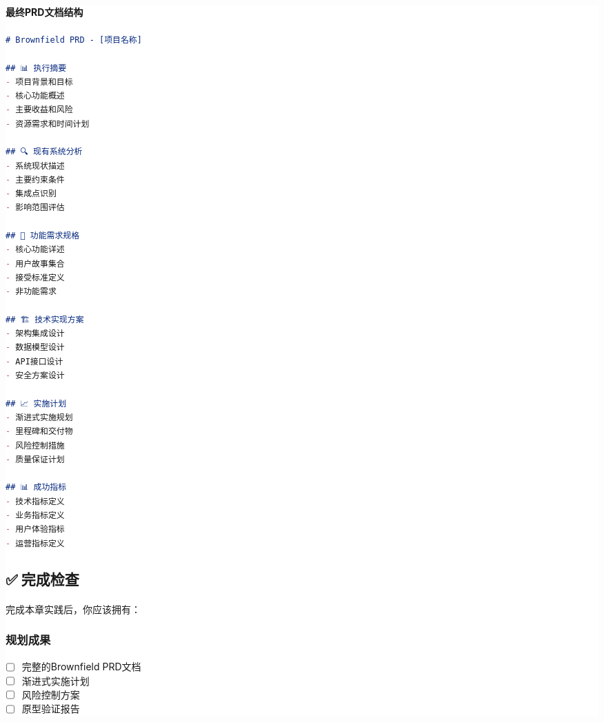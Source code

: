 #### 最终PRD文档结构
```markdown
# Brownfield PRD - [项目名称]

## 📊 执行摘要
- 项目背景和目标
- 核心功能概述  
- 主要收益和风险
- 资源需求和时间计划

## 🔍 现有系统分析
- 系统现状描述
- 主要约束条件
- 集成点识别
- 影响范围评估

## 🎯 功能需求规格
- 核心功能详述
- 用户故事集合
- 接受标准定义
- 非功能需求

## 🏗️ 技术实现方案
- 架构集成设计
- 数据模型设计
- API接口设计  
- 安全方案设计

## 📈 实施计划
- 渐进式实施规划
- 里程碑和交付物
- 风险控制措施
- 质量保证计划

## 📊 成功指标
- 技术指标定义
- 业务指标定义
- 用户体验指标
- 运营指标定义
```

## ✅ 完成检查

完成本章实践后，你应该拥有：

### 规划成果
- [ ] 完整的Brownfield PRD文档
- [ ] 渐进式实施计划
- [ ] 风险控制方案
- [ ] 原型验证报告
